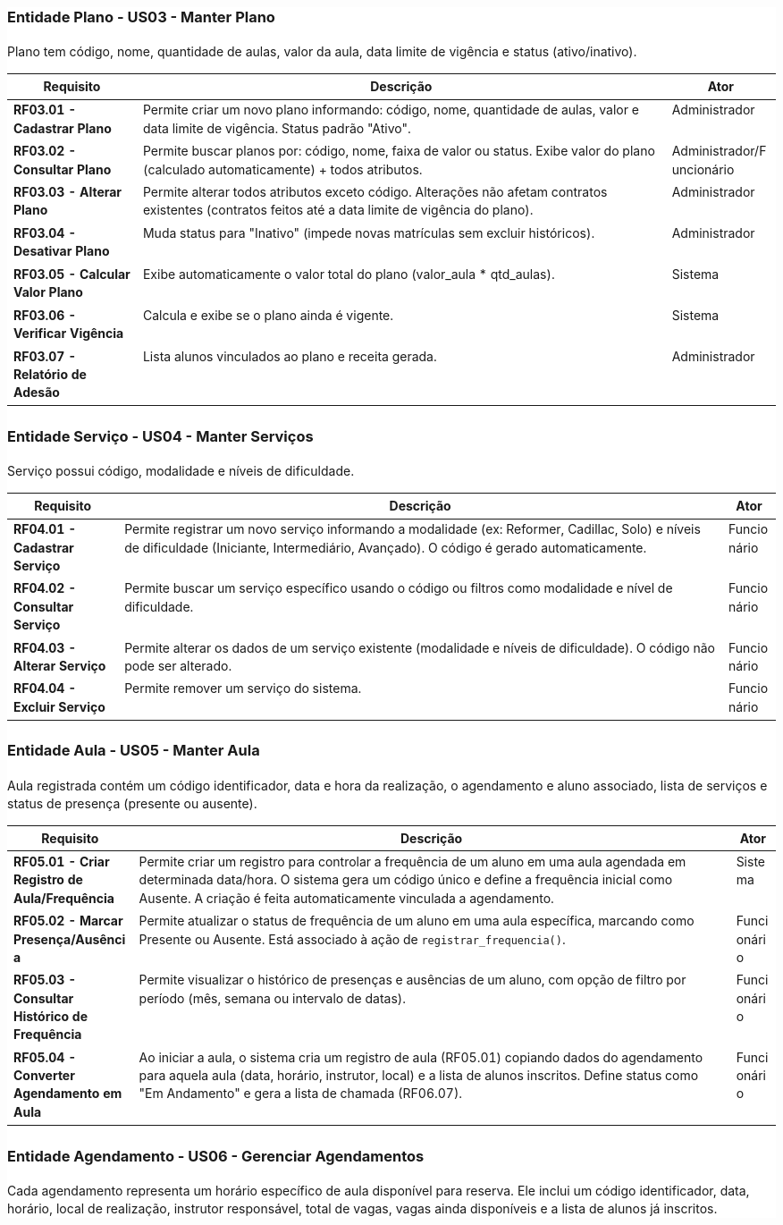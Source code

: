 
### Entidade Plano - US03 - Manter Plano
Plano tem código, nome, quantidade de aulas, valor da aula, data limite de vigência e status (ativo/inativo).

| Requisito | Descrição | Ator |
|-----------|-----------|------|
| **RF03.01 - Cadastrar Plano** | Permite criar um novo plano informando: código, nome, quantidade de aulas, valor e data limite de vigência. Status padrão "Ativo". | Administrador |
| **RF03.02 - Consultar Plano** | Permite buscar planos por: código, nome, faixa de valor ou status. Exibe valor do plano (calculado automaticamente) + todos atributos. | Administrador/Funcionário |
| **RF03.03 - Alterar Plano** | Permite alterar todos atributos exceto código. Alterações não afetam contratos existentes (contratos feitos até a data limite de vigência do plano). | Administrador |
| **RF03.04 - Desativar Plano** | Muda status para "Inativo" (impede novas matrículas sem excluir históricos). | Administrador |
| **RF03.05 - Calcular Valor Plano** | Exibe automaticamente o valor total do plano (valor_aula * qtd_aulas). | Sistema |
| **RF03.06 - Verificar Vigência** | Calcula e exibe se o plano ainda é vigente. | Sistema |
| **RF03.07 - Relatório de Adesão** | Lista alunos vinculados ao plano e receita gerada. | Administrador |


### Entidade Serviço - US04 - Manter Serviços
Serviço possui código, modalidade e níveis de dificuldade.

| Requisito | Descrição | Ator |
|-----------|-----------|------|
| **RF04.01 - Cadastrar Serviço** | Permite registrar um novo serviço informando a modalidade (ex: Reformer, Cadillac, Solo) e níveis de dificuldade (Iniciante, Intermediário, Avançado). O código é gerado automaticamente. | Funcionário |
| **RF04.02 - Consultar Serviço** | Permite buscar um serviço específico usando o código ou filtros como modalidade e nível de dificuldade. | Funcionário |
| **RF04.03 - Alterar Serviço** | Permite alterar os dados de um serviço existente (modalidade e níveis de dificuldade). O código não pode ser alterado. | Funcionário |
| **RF04.04 - Excluir Serviço** | Permite remover um serviço do sistema. | Funcionário |


### Entidade Aula - US05 - Manter Aula
Aula registrada contém um código identificador, data e hora da realização, o agendamento e aluno associado, lista de serviços e status de presença (presente ou ausente).

| Requisito | Descrição | Ator |
|-----------|-----------|------|
| **RF05.01 - Criar Registro de Aula/Frequência** | Permite criar um registro para controlar a frequência de um aluno em uma aula agendada em determinada data/hora. O sistema gera um código único e define a frequência inicial como Ausente. A criação é feita automaticamente vinculada a agendamento. | Sistema |
| **RF05.02 - Marcar Presença/Ausência** | Permite atualizar o status de frequência de um aluno em uma aula específica, marcando como Presente ou Ausente. Está associado à ação de `registrar_frequencia()`. | Funcionário |
| **RF05.03 - Consultar Histórico de Frequência** | Permite visualizar o histórico de presenças e ausências de um aluno, com opção de filtro por período (mês, semana ou intervalo de datas). | Funcionário |
| **RF05.04 - Converter Agendamento em Aula** | Ao iniciar a aula, o sistema cria um registro de aula (RF05.01) copiando dados do agendamento para aquela aula (data, horário, instrutor, local) e a lista de alunos inscritos. Define status como "Em Andamento" e gera a lista de chamada (RF06.07). | Funcionário |


### Entidade Agendamento - US06 - Gerenciar Agendamentos 
Cada agendamento representa um horário específico de aula disponível para reserva. Ele inclui um código identificador, data, horário, local de realização, instrutor responsável, total de vagas, vagas ainda disponíveis e a lista de alunos já inscritos.
